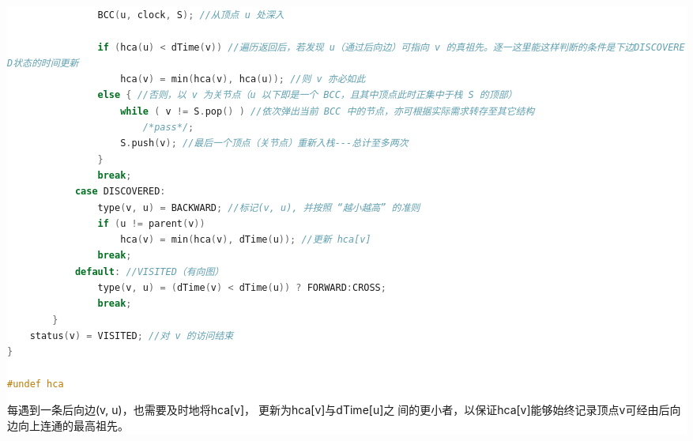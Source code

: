 ```C++
                BCC(u, clock, S); //从顶点 u 处深入

                if (hca(u) < dTime(v)) //遍历返回后，若发现 u（通过后向边）可指向 v 的真祖先。逐一这里能这样判断的条件是下边DISCOVERED状态的时间更新
                    hca(v) = min(hca(v), hca(u)); //则 v 亦必如此
                else { //否则，以 v 为关节点（u 以下即是一个 BCC，且其中顶点此时正集中于栈 S 的顶部）
                    while ( v != S.pop() ) //依次弹出当前 BCC 中的节点，亦可根据实际需求转存至其它结构
                        /*pass*/;
                    S.push(v); //最后一个顶点（关节点）重新入栈---总计至多两次
                }
                break;
            case DISCOVERED:
                type(v, u) = BACKWARD; //标记(v, u), 并按照 “越小越高” 的准则
                if (u != parent(v))
                    hca(v) = min(hca(v), dTime(u)); //更新 hca[v]
                break;
            default: //VISITED（有向图）
                type(v, u) = (dTime(v) < dTime(u)) ? FORWARD:CROSS;
                break;
        }
    status(v) = VISITED; //对 v 的访问结束
}

#undef hca
```

每遇到一条后向边(v, u)，也需要及时地将hca[v]， 更新为hca[v]与dTime[u]之
间的更小者，以保证hca[v]能够始终记录顶点v可经由后向边向上连通的最高祖先。  
